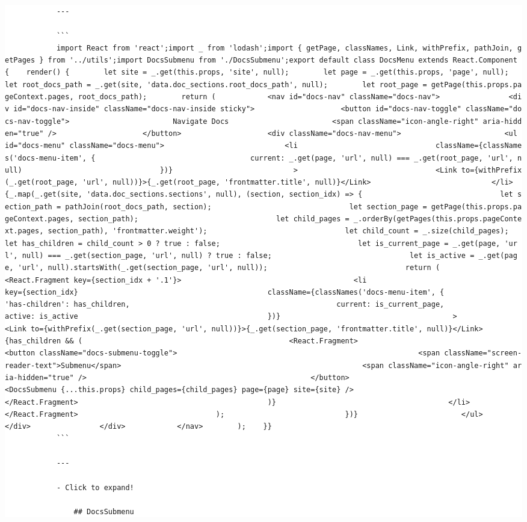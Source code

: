                 ---
                
                ```
                import React from 'react';import _ from 'lodash';import { getPage, classNames, Link, withPrefix, pathJoin, getPages } from '../utils';import DocsSubmenu from './DocsSubmenu';export default class DocsMenu extends React.Component {    render() {        let site = _.get(this.props, 'site', null);        let page = _.get(this.props, 'page', null);        let root_docs_path = _.get(site, 'data.doc_sections.root_docs_path', null);        let root_page = getPage(this.props.pageContext.pages, root_docs_path);        return (            <nav id="docs-nav" className="docs-nav">                <div id="docs-nav-inside" className="docs-nav-inside sticky">                    <button id="docs-nav-toggle" className="docs-nav-toggle">                        Navigate Docs                        <span className="icon-angle-right" aria-hidden="true" />                    </button>                    <div className="docs-nav-menu">                        <ul id="docs-menu" className="docs-menu">                            <li                                className={classNames('docs-menu-item', {                                    current: _.get(page, 'url', null) === _.get(root_page, 'url', null)                                })}                            >                                <Link to={withPrefix(_.get(root_page, 'url', null))}>{_.get(root_page, 'frontmatter.title', null)}</Link>                            </li>                            {_.map(_.get(site, 'data.doc_sections.sections', null), (section, section_idx) => {                                let section_path = pathJoin(root_docs_path, section);                                let section_page = getPage(this.props.pageContext.pages, section_path);                                let child_pages = _.orderBy(getPages(this.props.pageContext.pages, section_path), 'frontmatter.weight');                                let child_count = _.size(child_pages);                                let has_children = child_count > 0 ? true : false;                                let is_current_page = _.get(page, 'url', null) === _.get(section_page, 'url', null) ? true : false;                                let is_active = _.get(page, 'url', null).startsWith(_.get(section_page, 'url', null));                                return (                                    <React.Fragment key={section_idx + '.1'}>                                        <li                                            key={section_idx}                                            className={classNames('docs-menu-item', {                                                'has-children': has_children,                                                current: is_current_page,                                                active: is_active                                            })}                                        >                                            <Link to={withPrefix(_.get(section_page, 'url', null))}>{_.get(section_page, 'frontmatter.title', null)}</Link>                                            {has_children && (                                                <React.Fragment>                                                    <button className="docs-submenu-toggle">                                                        <span className="screen-reader-text">Submenu</span>                                                        <span className="icon-angle-right" aria-hidden="true" />                                                    </button>                                                    <DocsSubmenu {...this.props} child_pages={child_pages} page={page} site={site} />                                                </React.Fragment>                                            )}                                        </li>                                    </React.Fragment>                                );                            })}                        </ul>                    </div>                </div>            </nav>        );    }}
                ```
                
                ---
                
                - Click to expand!
                    
                    ## DocsSubmenu
                    
